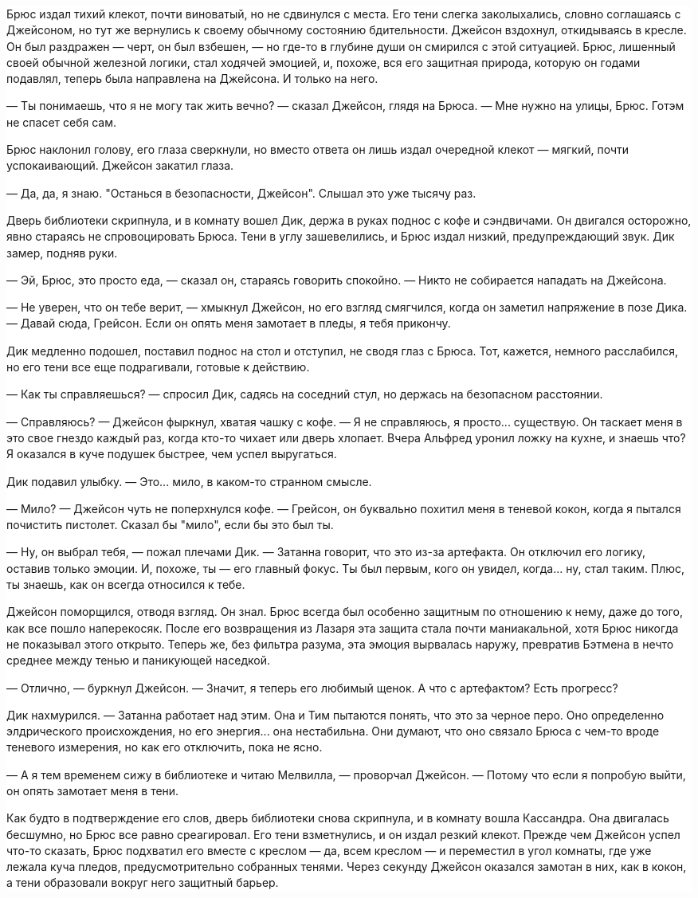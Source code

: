 Брюс издал тихий клекот, почти виноватый, но не сдвинулся с места. Его тени слегка заколыхались, словно соглашаясь с Джейсоном, но тут же вернулись к своему обычному состоянию бдительности. Джейсон вздохнул, откидываясь в кресле. Он был раздражен — черт, он был взбешен, — но где-то в глубине души он смирился с этой ситуацией. Брюс, лишенный своей обычной железной логики, стал ходячей эмоцией, и, похоже, вся его защитная природа, которую он годами подавлял, теперь была направлена на Джейсона. И только на него.

— Ты понимаешь, что я не могу так жить вечно? — сказал Джейсон, глядя на Брюса. — Мне нужно на улицы, Брюс. Готэм не спасет себя сам.

Брюс наклонил голову, его глаза сверкнули, но вместо ответа он лишь издал очередной клекот — мягкий, почти успокаивающий. Джейсон закатил глаза.

— Да, да, я знаю. "Останься в безопасности, Джейсон". Слышал это уже тысячу раз.

Дверь библиотеки скрипнула, и в комнату вошел Дик, держа в руках поднос с кофе и сэндвичами. Он двигался осторожно, явно стараясь не спровоцировать Брюса. Тени в углу зашевелились, и Брюс издал низкий, предупреждающий звук. Дик замер, подняв руки.

— Эй, Брюс, это просто еда, — сказал он, стараясь говорить спокойно. — Никто не собирается нападать на Джейсона.

— Не уверен, что он тебе верит, — хмыкнул Джейсон, но его взгляд смягчился, когда он заметил напряжение в позе Дика. — Давай сюда, Грейсон. Если он опять меня замотает в пледы, я тебя прикончу.

Дик медленно подошел, поставил поднос на стол и отступил, не сводя глаз с Брюса. Тот, кажется, немного расслабился, но его тени все еще подрагивали, готовые к действию.

— Как ты справляешься? — спросил Дик, садясь на соседний стул, но держась на безопасном расстоянии.

— Справляюсь? — Джейсон фыркнул, хватая чашку с кофе. — Я не справляюсь, я просто... существую. Он таскает меня в это свое гнездо каждый раз, когда кто-то чихает или дверь хлопает. Вчера Альфред уронил ложку на кухне, и знаешь что? Я оказался в куче подушек быстрее, чем успел выругаться.

Дик подавил улыбку. — Это... мило, в каком-то странном смысле.

— Мило? — Джейсон чуть не поперхнулся кофе. — Грейсон, он буквально похитил меня в теневой кокон, когда я пытался почистить пистолет. Сказал бы "мило", если бы это был ты.

— Ну, он выбрал тебя, — пожал плечами Дик. — Затанна говорит, что это из-за артефакта. Он отключил его логику, оставив только эмоции. И, похоже, ты — его главный фокус. Ты был первым, кого он увидел, когда... ну, стал таким. Плюс, ты знаешь, как он всегда относился к тебе.

Джейсон поморщился, отводя взгляд. Он знал. Брюс всегда был особенно защитным по отношению к нему, даже до того, как все пошло наперекосяк. После его возвращения из Лазаря эта защита стала почти маниакальной, хотя Брюс никогда не показывал этого открыто. Теперь же, без фильтра разума, эта эмоция вырвалась наружу, превратив Бэтмена в нечто среднее между тенью и паникующей наседкой.

— Отлично, — буркнул Джейсон. — Значит, я теперь его любимый щенок. А что с артефактом? Есть прогресс?

Дик нахмурился. — Затанна работает над этим. Она и Тим пытаются понять, что это за черное перо. Оно определенно элдрического происхождения, но его энергия... она нестабильна. Они думают, что оно связало Брюса с чем-то вроде теневого измерения, но как его отключить, пока не ясно.

— А я тем временем сижу в библиотеке и читаю Мелвилла, — проворчал Джейсон. — Потому что если я попробую выйти, он опять замотает меня в тени.

Как будто в подтверждение его слов, дверь библиотеки снова скрипнула, и в комнату вошла Кассандра. Она двигалась бесшумно, но Брюс все равно среагировал. Его тени взметнулись, и он издал резкий клекот. Прежде чем Джейсон успел что-то сказать, Брюс подхватил его вместе с креслом — да, всем креслом — и переместил в угол комнаты, где уже лежала куча пледов, предусмотрительно собранных тенями. Через секунду Джейсон оказался замотан в них, как в кокон, а тени образовали вокруг него защитный барьер.

